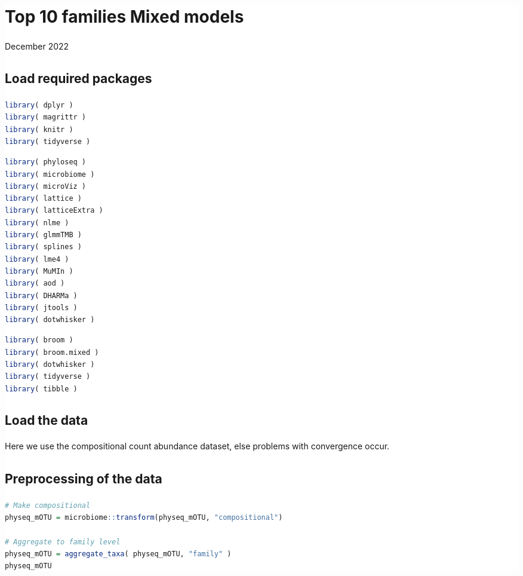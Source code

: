 Top 10 families Mixed models
================
December 2022

## Load required packages

``` r
library( dplyr )
library( magrittr )
library( knitr )
library( tidyverse )
```

``` r
library( phyloseq )
library( microbiome )
library( microViz )
library( lattice )
library( latticeExtra )
library( nlme )
library( glmmTMB )
library( splines )
library( lme4 )
library( MuMIn ) 
library( aod )
library( DHARMa )
library( jtools )
library( dotwhisker )
```

``` r
library( broom )
library( broom.mixed )
library( dotwhisker )
library( tidyverse )
library( tibble )
```

## Load the data

Here we use the compositional count abundance dataset, else problems
with convergence occur.

## Preprocessing of the data

``` r
# Make compositional
physeq_mOTU = microbiome::transform(physeq_mOTU, "compositional")

# Aggregate to family level
physeq_mOTU = aggregate_taxa( physeq_mOTU, "family" )
physeq_mOTU
```
